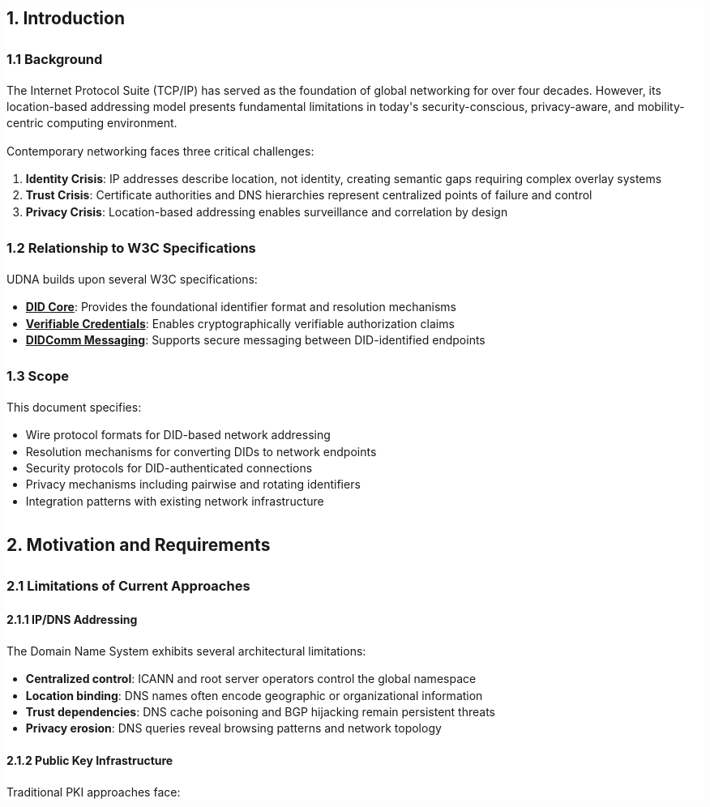 ## 1. Introduction

### 1.1 Background

The Internet Protocol Suite (TCP/IP) has served as the foundation of global networking for over four decades. However, its location-based addressing model presents fundamental limitations in today's security-conscious, privacy-aware, and mobility-centric computing environment.

Contemporary networking faces three critical challenges:

1. **Identity Crisis**: IP addresses describe location, not identity, creating semantic gaps requiring complex overlay systems
2. **Trust Crisis**: Certificate authorities and DNS hierarchies represent centralized points of failure and control  
3. **Privacy Crisis**: Location-based addressing enables surveillance and correlation by design

### 1.2 Relationship to W3C Specifications

UDNA builds upon several W3C specifications:

- **[DID Core](https://www.w3.org/TR/did-core/)**: Provides the foundational identifier format and resolution mechanisms
- **[Verifiable Credentials](https://www.w3.org/TR/vc-data-model/)**: Enables cryptographically verifiable authorization claims
- **[DIDComm Messaging](https://identity.foundation/didcomm-messaging/spec/)**: Supports secure messaging between DID-identified endpoints

### 1.3 Scope

This document specifies:

- Wire protocol formats for DID-based network addressing
- Resolution mechanisms for converting DIDs to network endpoints
- Security protocols for DID-authenticated connections
- Privacy mechanisms including pairwise and rotating identifiers
- Integration patterns with existing network infrastructure

## 2. Motivation and Requirements

### 2.1 Limitations of Current Approaches

#### 2.1.1 IP/DNS Addressing

The Domain Name System exhibits several architectural limitations:

- **Centralized control**: ICANN and root server operators control the global namespace
- **Location binding**: DNS names often encode geographic or organizational information  
- **Trust dependencies**: DNS cache poisoning and BGP hijacking remain persistent threats
- **Privacy erosion**: DNS queries reveal browsing patterns and network topology

#### 2.1.2 Public Key Infrastructure

Traditional PKI approaches face:
